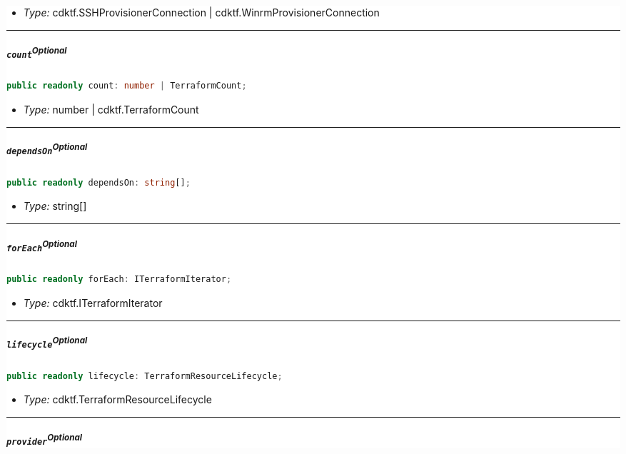 - *Type:* cdktf.SSHProvisionerConnection | cdktf.WinrmProvisionerConnection

---

##### `count`<sup>Optional</sup> <a name="count" id="@cdktf/provider-opentelekomcloud.apigwThrottlingPolicyAssociateV2.ApigwThrottlingPolicyAssociateV2.property.count"></a>

```typescript
public readonly count: number | TerraformCount;
```

- *Type:* number | cdktf.TerraformCount

---

##### `dependsOn`<sup>Optional</sup> <a name="dependsOn" id="@cdktf/provider-opentelekomcloud.apigwThrottlingPolicyAssociateV2.ApigwThrottlingPolicyAssociateV2.property.dependsOn"></a>

```typescript
public readonly dependsOn: string[];
```

- *Type:* string[]

---

##### `forEach`<sup>Optional</sup> <a name="forEach" id="@cdktf/provider-opentelekomcloud.apigwThrottlingPolicyAssociateV2.ApigwThrottlingPolicyAssociateV2.property.forEach"></a>

```typescript
public readonly forEach: ITerraformIterator;
```

- *Type:* cdktf.ITerraformIterator

---

##### `lifecycle`<sup>Optional</sup> <a name="lifecycle" id="@cdktf/provider-opentelekomcloud.apigwThrottlingPolicyAssociateV2.ApigwThrottlingPolicyAssociateV2.property.lifecycle"></a>

```typescript
public readonly lifecycle: TerraformResourceLifecycle;
```

- *Type:* cdktf.TerraformResourceLifecycle

---

##### `provider`<sup>Optional</sup> <a name="provider" id="@cdktf/provider-opentelekomcloud.apigwThrottlingPolicyAssociateV2.ApigwThrottlingPolicyAssociateV2.property.provider"></a>
